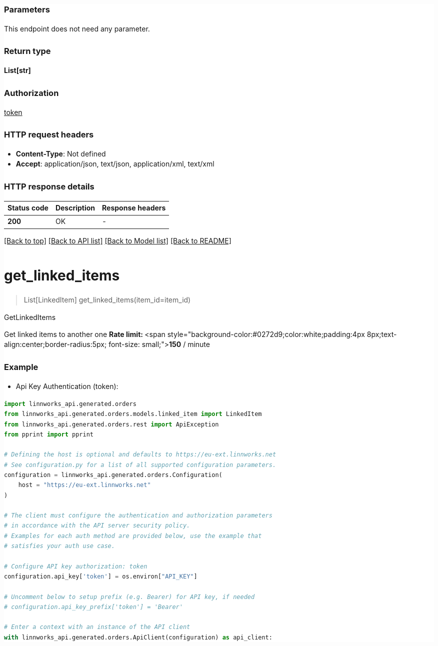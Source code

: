 

### Parameters

This endpoint does not need any parameter.

### Return type

**List[str]**

### Authorization

[token](../README.md#token)

### HTTP request headers

 - **Content-Type**: Not defined
 - **Accept**: application/json, text/json, application/xml, text/xml

### HTTP response details

| Status code | Description | Response headers |
|-------------|-------------|------------------|
**200** | OK |  -  |

[[Back to top]](#) [[Back to API list]](../README.md#documentation-for-api-endpoints) [[Back to Model list]](../README.md#documentation-for-models) [[Back to README]](../README.md)

# **get_linked_items**
> List[LinkedItem] get_linked_items(item_id=item_id)

GetLinkedItems

Get linked items to another one <b>Rate limit: </b><span style=\"background-color:#0272d9;color:white;padding:4px 8px;text-align:center;border-radius:5px; font-size: small;\"><b>150</b></span> / minute

### Example

* Api Key Authentication (token):

```python
import linnworks_api.generated.orders
from linnworks_api.generated.orders.models.linked_item import LinkedItem
from linnworks_api.generated.orders.rest import ApiException
from pprint import pprint

# Defining the host is optional and defaults to https://eu-ext.linnworks.net
# See configuration.py for a list of all supported configuration parameters.
configuration = linnworks_api.generated.orders.Configuration(
    host = "https://eu-ext.linnworks.net"
)

# The client must configure the authentication and authorization parameters
# in accordance with the API server security policy.
# Examples for each auth method are provided below, use the example that
# satisfies your auth use case.

# Configure API key authorization: token
configuration.api_key['token'] = os.environ["API_KEY"]

# Uncomment below to setup prefix (e.g. Bearer) for API key, if needed
# configuration.api_key_prefix['token'] = 'Bearer'

# Enter a context with an instance of the API client
with linnworks_api.generated.orders.ApiClient(configuration) as api_client:
```